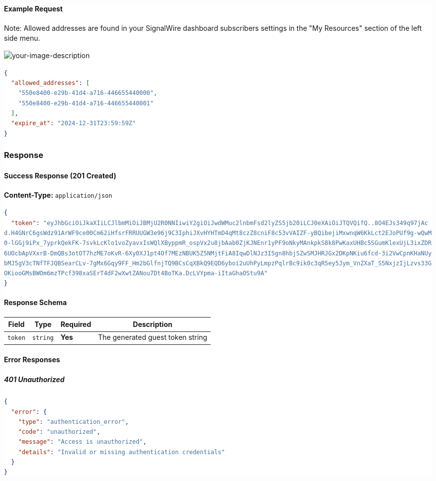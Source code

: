 #### Example Request

Note: Allowed addresses are found in your SignalWire dashboard subscribers settings in the "My Resources" section of the left side menu.

 <img src="https://github.com/user-attachments/assets/c5a6a188-d7f7-42af-901c-143e85b069aa" alt="your-image-description" width="500"/>



```json
{
  "allowed_addresses": [
    "550e8400-e29b-41d4-a716-446655440000",
    "550e8400-e29b-41d4-a716-446655440001"
  ],
  "expire_at": "2024-12-31T23:59:59Z"
}
```

### Response

#### Success Response (201 Created)

**Content-Type:** `application/json`

```json
{
  "token": "eyJhbGciOiJkaXIiLCJlbmMiOiJBMjU2R0NNIiwiY2giOiJwdWMuc2lnbmFsd2lyZS5jb20iLCJ0eXAiOiJTQVQifQ..8O4EJs349q97jAcd.H4GNrC6gsWdz91ArWF9ce00Cm62iHfsrFRRUUGW3e96j9C3IphiJXvHYHTmD4qMt8czZ8cniF8c53vVAIZF-yBQibejiMxwnqW6KkLct2EJoPUf9g-wQwM0-lGGj9iPx_7yprkQekFK-7svkLcKlo1voZyavxIsWQlXByppmR_ospVx2u8jbAab0ZjKJNEnr1yPF9oNkyMAnkpkS8k8PwKaxUHBc5SGumKlexUjL3ixZDR6UOcbApVXxrB-DmQBs3otOT7hzME7oKvR-6Xy0XJ1pt4Of7MEzNBUK5Z5NMjtFiA8IqwDlNJz3I5gn8hbjSZwSMJHRJGx2DKpNKiu6fcd-3i2VwCpnKHaNUybMJ5gV3cTNfTFJQBSearCLv-7gMx6Gqy9FF_Hm2bGlfnjTQ9BCsCqXBkQ9EQD6yboi2uUhPyLmpzPqlrBc9ik0c3qR5ey5Jym_VnZXaT_S5NxjzIjLzvs33GOKiooGMsBWOm6mzTPcf398xaSErT4dF2wXwtZANou7Dt4BoTKa.DcLVYpma-iItaGhaOStu9A"
}
```

#### Response Schema

| Field | Type | Required | Description |
|-------|------|----------|-------------|
| `token` | `string` | **Yes** | The generated guest token string |

#### Error Responses

##### 401 Unauthorized
```json
{
  "error": {
    "type": "authentication_error",
    "code": "unauthorized",
    "message": "Access is unauthorized",
    "details": "Invalid or missing authentication credentials"
  }
}
```
